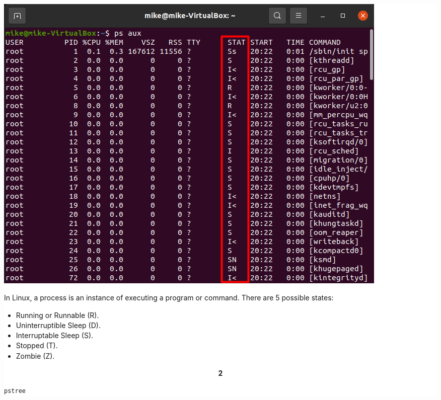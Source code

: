 ![screenshot](screenshots/1-2.png)

In Linux, a process is an instance of executing a program or command. There are 5 possible states:
+ Running or Runnable (R).
+ Uninterruptible Sleep (D).
+ Interruptable Sleep (S).
+ Stopped (T).
+ Zombie (Z).


<p align="center"><b>2</b></p>

```
pstree
```

